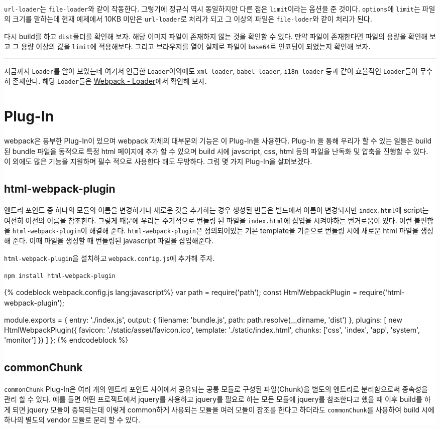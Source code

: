 `url-loader`는 `file-loader`와 같이 작동한다. 그렇기에 정규식 역시 동일하지만 다른 점은 `limit`이라는 옵션을 준 것이다. `options`에 `limit`는 파일의 크기를 말하는데 현재 예제에서 10KB 미만은 `url-loader`로 처리가 되고 그 이상의 파일은 `file-loder`와 같이 처리가 된다.

다시 build를 하고 `dist`폴더를 확인해 보자. 해당 이미지 파일이 존재하지 않는 것을 확인할 수 있다. 만약 파일이 존재한다면 파일의 용량을 확인해 보고 그 용량 이상의 값을 `limit`에 적용해보다. 그리고 브라우저를 열어 실제로 파일이 `base64`로 인코딩이 되었는지 확인해 보자.

- - - 

지금까지 `Loader`를 알아 보았는데 여기서 언급한 `Loader`이외에도 `xml-loader`, `babel-loader`, `i18n-loader` 등과 같이 효율적인 `Loader`들이 무수히 존재한다. 해당 `Loader`들은 [Webpack - Loader](https://webpack.js.org/loaders/)에서 확인해 보자.


# Plug-In

webpack은 풍부한 Plug-In이 있으며 webpack 자체의 대부분의 기능은 이 Plug-In을 사용한다. Plug-In 을 통해 우리가 할 수 있는 일들은 build 된 bundle 파일을 동적으로 특정 html 페이지에 추가 할 수 있으며 build 시에 javscript, css, html 등의 파일을 난독화 및 압축을 진행할 수 있다. 이 외에도 많은 기능을 지원하며 필수 적으로 사용한다 해도 무방하다. 그럼 몇 가지 Plug-In을 살펴보겠다.

## html-webpack-plugin

엔트리 포인트 중 하나의 모듈의 이름을 변경하거나 새로운 것을 추가하는 경우 생성된 번들은 빌드에서 이름이 변경되지만 `index.html`에 script는 여전히 이전의 이름을 참조한다. 그렇게 때문에 우리는 주기적으로 번들링 된 파일을 `index.html`에 삽입을 시켜야하는 번거로움이 있다. 이런 불편함을 `html-webpack-plugin`이 해결해 준다. `html-webpack-plugin`은 정의되어있는 기본 template을 기준으로 번들링 시에 새로운 html 파일을 생성해 준다. 이때 파일을 생성할 때 번들링된 javascript 파일을 삽입해준다. 

`html-webpack-plugin`을 설치하고 `webpack.config.js`에 추가해 주자.

```
npm install html-webpack-plugin
```

{% codeblock webpack.config.js lang:javascript%}
var path = require('path');
const HtmlWebpackPlugin = require('html-webpack-plugin');

module.exports = {
  entry: './index.js',
  output: {
    filename: 'bundle.js',
    path: path.resolve(__dirname, 'dist')
  },
  plugins: [
    new HtmlWebpackPlugin({
      favicon: './static/asset/favicon.ico',
      template: './static/index.html',
        chunks: ['css', 'index', 'app', 'system', 'monitor']
      })
  ]
};
{% endcodeblock %}

## commonChunk
`commonChunk` Plug-In은 여러 개의 엔트리 포인트 사이에서 공유되는 공통 모듈로 구성된 파일(Chunk)을 별도의 엔트리로 분리함으로써 종속성을 관리 할 수 있다. 예를 들면 어떤 프로젝트에서 jquery를 사용하고 jquery를 필요로 하는 모든 모듈에 jquery를 참조한다고 했을 때 이후 build를 하게 되면 jquery 모듈이 중복되는데 이렇게 common하게 사용되는 모듈을 여러 모듈이 참조를 한다고 하더라도 `commonChunk`를 사용하여 build 시에 하나의 별도의 vendor 모듈로 분리 할 수 있다.
